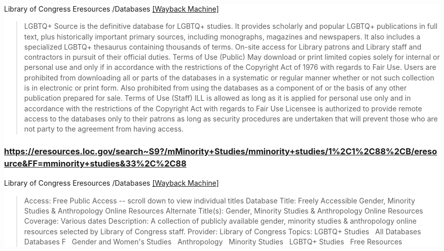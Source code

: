 
Library of Congress Eresources /Databases [[Wayback Machine]](https://web.archive.org/web/20240000000000*/https://eresources.loc.gov/search~S9?/mGender+and+Women/mgender+and+women/1%2C1%2C42%2CB/eresource&FF=mgender+and+womens+studies&20%2C%2C42)

> LGBTQ+ Source is the definitive database for LGBTQ+ studies. It provides scholarly and popular LGBTQ+ publications in full text, plus historically important primary sources, including monographs, magazines and newspapers. It also includes a specialized LGBTQ+ thesaurus containing thousands of terms. On-site access for Library patrons and Library staff and contractors in pursuit of their official duties. Terms of Use (Public) May download or print limited copies solely for internal or personal use and only if in accordance with the restrictions of the Copyright Act of 1976 with regards to Fair Use. Users are prohibited from downloading all or parts of the databases in a systematic or regular manner whether or not such collection is in electronic or print form. Also prohibited from using the databases as a component of or the basis of any other publication prepared for sale. Terms of Use (Staff) ILL is allowed as long as it is applied for personal use only and in accordance with the restrictions of the Copyright Act with regards to Fair Use Licensee is authorized to provide remote access to the databases only to their patrons as long as security procedures are undertaken that will prevent those who are not party to the agreement from having access.
### https://eresources.loc.gov/search~S9?/mMinority+Studies/mminority+studies/1%2C1%2C88%2CB/eresource&FF=mminority+studies&33%2C%2C88


Library of Congress Eresources /Databases [[Wayback Machine]](https://web.archive.org/web/20240000000000*/https://eresources.loc.gov/search~S9?/mMinority+Studies/mminority+studies/1%2C1%2C88%2CB/eresource&FF=mminority+studies&33%2C%2C88)

> Access:   Free Public Access -- scroll down to view individual titles     Database Title:   Freely Accessible Gender, Minority Studies &amp; Anthropology Online Resources     Alternate Title(s):   Gender, Minority Studies &amp; Anthropology Online Resources     Coverage:   Various dates     Description:   A collection of publicly available gender, minority studies &amp; anthropology online resources selected by Library of Congress staff.     Provider:   Library of Congress     Topics:   LGBTQ+ Studies         All Databases         Databases F         Gender and Women's Studies         Anthropology         Minority Studies         LGBTQ+ Studies         Free Resources